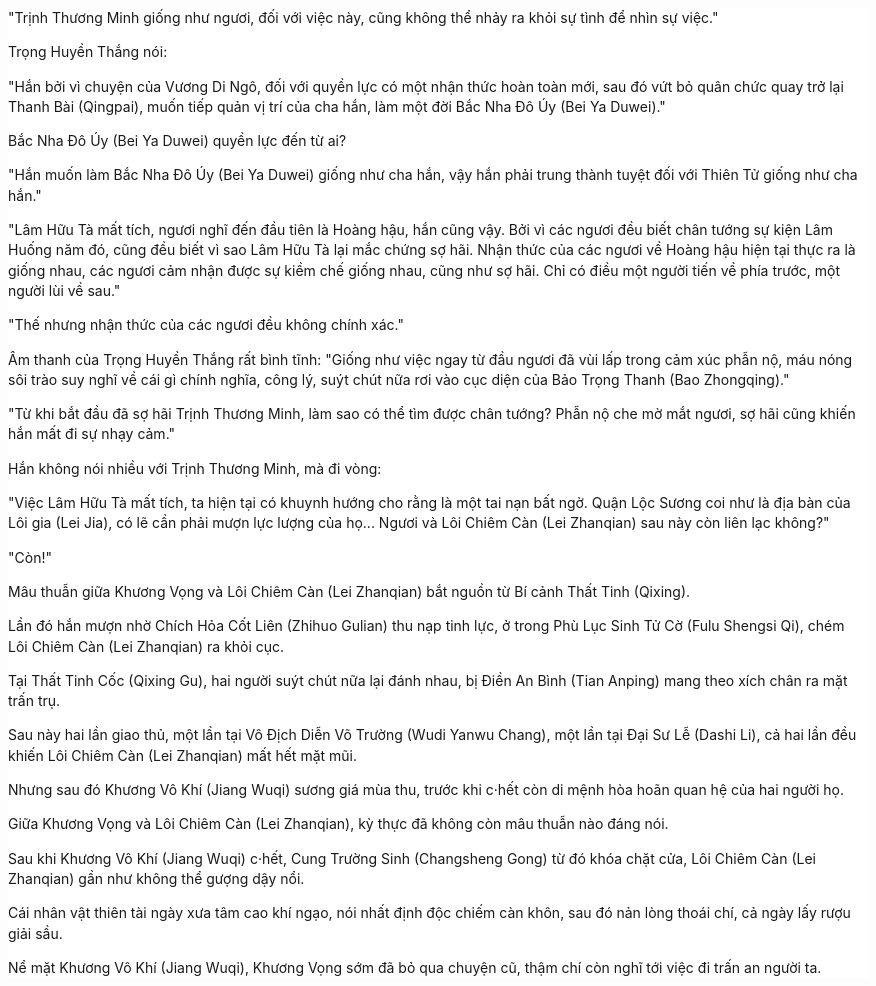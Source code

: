 "Trịnh Thương Minh giống như ngươi, đối với việc này, cũng không thể nhảy ra khỏi sự tình để nhìn sự việc."

Trọng Huyền Thắng nói:

"Hắn bởi vì chuyện của Vương Di Ngô, đối với quyền lực có một nhận thức hoàn toàn mới, sau đó vứt bỏ quân chức quay trở lại Thanh Bài (Qingpai), muốn tiếp quản vị trí của cha hắn, làm một đời Bắc Nha Đô Úy (Bei Ya Duwei)."

Bắc Nha Đô Úy (Bei Ya Duwei) quyền lực đến từ ai?

"Hắn muốn làm Bắc Nha Đô Úy (Bei Ya Duwei) giống như cha hắn, vậy hắn phải trung thành tuyệt đối với Thiên Tử giống như cha hắn."

"Lâm Hữu Tà mất tích, ngươi nghĩ đến đầu tiên là Hoàng hậu, hắn cũng vậy. Bởi vì các ngươi đều biết chân tướng sự kiện Lâm Huống năm đó, cũng đều biết vì sao Lâm Hữu Tà lại mắc chứng sợ hãi. Nhận thức của các ngươi về Hoàng hậu hiện tại thực ra là giống nhau, các ngươi cảm nhận được sự kiềm chế giống nhau, cũng như sợ hãi. Chỉ có điều một người tiến về phía trước, một người lùi về sau."

"Thế nhưng nhận thức của các ngươi đều không chính xác."

Âm thanh của Trọng Huyền Thắng rất bình tĩnh: "Giống như việc ngay từ đầu ngươi đã vùi lấp trong cảm xúc phẫn nộ, máu nóng sôi trào suy nghĩ về cái gì chính nghĩa, công lý, suýt chút nữa rơi vào cục diện của Bảo Trọng Thanh (Bao Zhongqing)."

"Từ khi bắt đầu đã sợ hãi Trịnh Thương Minh, làm sao có thể tìm được chân tướng? Phẫn nộ che mờ mắt ngươi, sợ hãi cũng khiến hắn mất đi sự nhạy cảm."

Hắn không nói nhiều với Trịnh Thương Minh, mà đi vòng:

"Việc Lâm Hữu Tà mất tích, ta hiện tại có khuynh hướng cho rằng là một tai nạn bất ngờ. Quận Lộc Sương coi như là địa bàn của Lôi gia (Lei Jia), có lẽ cần phải mượn lực lượng của họ... Ngươi và Lôi Chiêm Càn (Lei Zhanqian) sau này còn liên lạc không?"

"Còn!"

Mâu thuẫn giữa Khương Vọng và Lôi Chiêm Càn (Lei Zhanqian) bắt nguồn từ Bí cảnh Thất Tinh (Qixing).

Lần đó hắn mượn nhờ Chích Hỏa Cốt Liên (Zhihuo Gulian) thu nạp tinh lực, ở trong Phù Lục Sinh Tử Cờ (Fulu Shengsi Qi), chém Lôi Chiêm Càn (Lei Zhanqian) ra khỏi cục.

Tại Thất Tinh Cốc (Qixing Gu), hai người suýt chút nữa lại đánh nhau, bị Điền An Bình (Tian Anping) mang theo xích chân ra mặt trấn trụ.

Sau này hai lần giao thủ, một lần tại Vô Địch Diễn Võ Trường (Wudi Yanwu Chang), một lần tại Đại Sư Lễ (Dashi Li), cả hai lần đều khiến Lôi Chiêm Càn (Lei Zhanqian) mất hết mặt mũi.

Nhưng sau đó Khương Vô Khí (Jiang Wuqi) sương giá mùa thu, trước khi c·hết còn di mệnh hòa hoãn quan hệ của hai người họ.

Giữa Khương Vọng và Lôi Chiêm Càn (Lei Zhanqian), kỳ thực đã không còn mâu thuẫn nào đáng nói.

Sau khi Khương Vô Khí (Jiang Wuqi) c·hết, Cung Trường Sinh (Changsheng Gong) từ đó khóa chặt cửa, Lôi Chiêm Càn (Lei Zhanqian) gần như không thể gượng dậy nổi.

Cái nhân vật thiên tài ngày xưa tâm cao khí ngạo, nói nhất định độc chiếm càn khôn, sau đó nản lòng thoái chí, cả ngày lấy rượu giải sầu.

Nể mặt Khương Vô Khí (Jiang Wuqi), Khương Vọng sớm đã bỏ qua chuyện cũ, thậm chí còn nghĩ tới việc đi trấn an người ta.
